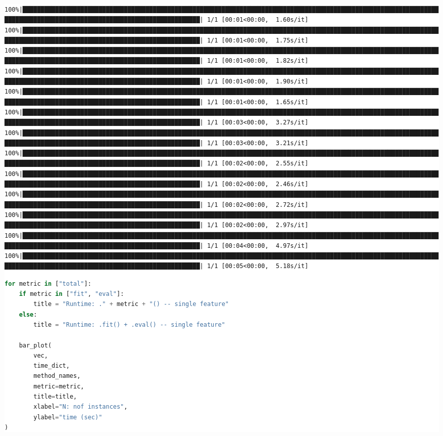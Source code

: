     100%|█████████████████████████████████████████████████████████████████████████████████████████████████████████████████████████████████████████████████████████████████████████| 1/1 [00:01<00:00,  1.60s/it]
    100%|█████████████████████████████████████████████████████████████████████████████████████████████████████████████████████████████████████████████████████████████████████████| 1/1 [00:01<00:00,  1.75s/it]
    100%|█████████████████████████████████████████████████████████████████████████████████████████████████████████████████████████████████████████████████████████████████████████| 1/1 [00:01<00:00,  1.82s/it]
    100%|█████████████████████████████████████████████████████████████████████████████████████████████████████████████████████████████████████████████████████████████████████████| 1/1 [00:01<00:00,  1.90s/it]
    100%|█████████████████████████████████████████████████████████████████████████████████████████████████████████████████████████████████████████████████████████████████████████| 1/1 [00:01<00:00,  1.65s/it]
    100%|█████████████████████████████████████████████████████████████████████████████████████████████████████████████████████████████████████████████████████████████████████████| 1/1 [00:03<00:00,  3.27s/it]
    100%|█████████████████████████████████████████████████████████████████████████████████████████████████████████████████████████████████████████████████████████████████████████| 1/1 [00:03<00:00,  3.21s/it]
    100%|█████████████████████████████████████████████████████████████████████████████████████████████████████████████████████████████████████████████████████████████████████████| 1/1 [00:02<00:00,  2.55s/it]
    100%|█████████████████████████████████████████████████████████████████████████████████████████████████████████████████████████████████████████████████████████████████████████| 1/1 [00:02<00:00,  2.46s/it]
    100%|█████████████████████████████████████████████████████████████████████████████████████████████████████████████████████████████████████████████████████████████████████████| 1/1 [00:02<00:00,  2.72s/it]
    100%|█████████████████████████████████████████████████████████████████████████████████████████████████████████████████████████████████████████████████████████████████████████| 1/1 [00:02<00:00,  2.97s/it]
    100%|█████████████████████████████████████████████████████████████████████████████████████████████████████████████████████████████████████████████████████████████████████████| 1/1 [00:04<00:00,  4.97s/it]
    100%|█████████████████████████████████████████████████████████████████████████████████████████████████████████████████████████████████████████████████████████████████████████| 1/1 [00:05<00:00,  5.18s/it]



```python
for metric in ["total"]:
    if metric in ["fit", "eval"]:
        title = "Runtime: ." + metric + "() -- single feature"
    else:
        title = "Runtime: .fit() + .eval() -- single feature"
    
    bar_plot(
        vec, 
        time_dict, 
        method_names,
        metric=metric,
        title=title,
        xlabel="N: nof instances",
        ylabel="time (sec)"
)
```
